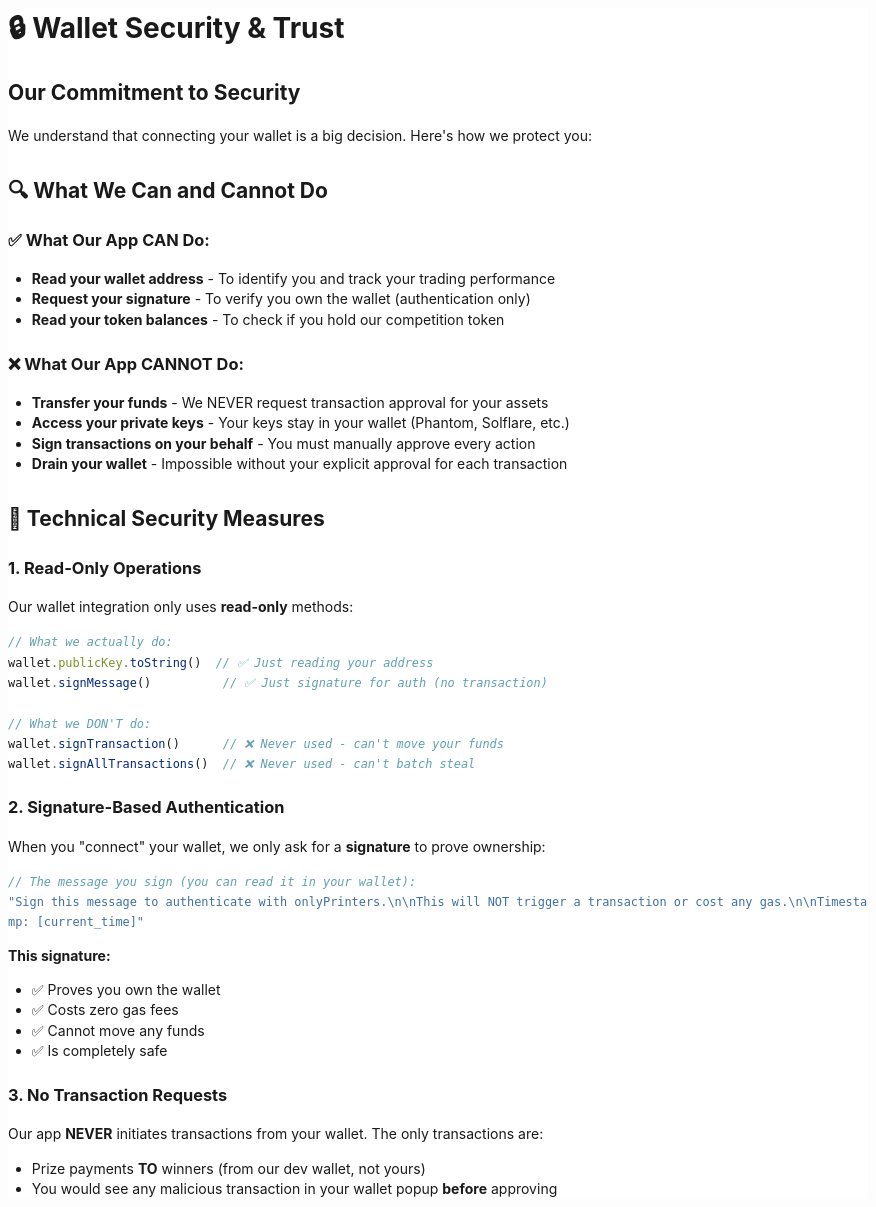 # 🔒 Wallet Security & Trust

## Our Commitment to Security

We understand that connecting your wallet is a big decision. Here's how we protect you:

## 🔍 What We Can and Cannot Do

### ✅ What Our App CAN Do:
- **Read your wallet address** - To identify you and track your trading performance
- **Request your signature** - To verify you own the wallet (authentication only)
- **Read your token balances** - To check if you hold our competition token

### ❌ What Our App CANNOT Do:
- **Transfer your funds** - We NEVER request transaction approval for your assets
- **Access your private keys** - Your keys stay in your wallet (Phantom, Solflare, etc.)
- **Sign transactions on your behalf** - You must manually approve every action
- **Drain your wallet** - Impossible without your explicit approval for each transaction

## 🔐 Technical Security Measures

### 1. **Read-Only Operations**
Our wallet integration only uses **read-only** methods:
```typescript
// What we actually do:
wallet.publicKey.toString()  // ✅ Just reading your address
wallet.signMessage()          // ✅ Just signature for auth (no transaction)

// What we DON'T do:
wallet.signTransaction()      // ❌ Never used - can't move your funds
wallet.signAllTransactions()  // ❌ Never used - can't batch steal
```

### 2. **Signature-Based Authentication**
When you "connect" your wallet, we only ask for a **signature** to prove ownership:
```typescript
// The message you sign (you can read it in your wallet):
"Sign this message to authenticate with onlyPrinters.\n\nThis will NOT trigger a transaction or cost any gas.\n\nTimestamp: [current_time]"
```

**This signature:**
- ✅ Proves you own the wallet
- ✅ Costs zero gas fees
- ✅ Cannot move any funds
- ✅ Is completely safe

### 3. **No Transaction Requests**
Our app **NEVER** initiates transactions from your wallet. The only transactions are:
- Prize payments **TO** winners (from our dev wallet, not yours)
- You would see any malicious transaction in your wallet popup **before** approving
